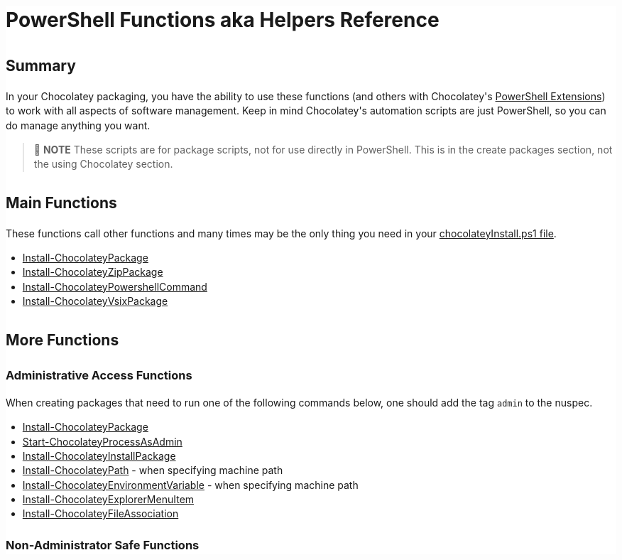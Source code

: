 ﻿---
Order: 40
xref: powershell-reference
Title: PowerShell Reference
Description: PowerShell Functions aka Helpers Reference
RedirectFrom:
  - docs/helpers-reference
  - docs/HelpersReference
---

# PowerShell Functions aka Helpers Reference



## Summary

In your Chocolatey packaging, you have the ability to use these functions (and others with Chocolatey's [PowerShell Extensions](xref:extensions)) to work with all aspects of software management. Keep in mind Chocolatey's automation scripts are just PowerShell, so you can do manage anything you want.

> :memo: **NOTE** These scripts are for package scripts, not for use directly in PowerShell. This is in the create packages section, not the using Chocolatey section.

## Main Functions

These functions call other functions and many times may be the only thing you need in your [chocolateyInstall.ps1 file](xref:chocolatey-install-ps1).

* [Install-ChocolateyPackage](xref:install-chocolateypackage)
* [Install-ChocolateyZipPackage](xref:install-chocolateyzippackage)
* [Install-ChocolateyPowershellCommand](xref:install-chocolateypowershellcommand)
* [Install-ChocolateyVsixPackage](xref:install-chocolateyvsixpackage)

## More Functions

### Administrative Access Functions

When creating packages that need to run one of the following commands below, one should add the tag `admin` to the nuspec.

* [Install-ChocolateyPackage](xref:install-chocolateypackage)
* [Start-ChocolateyProcessAsAdmin](xref:start-chocolateyprocessasadmin)
* [Install-ChocolateyInstallPackage](xref:install-chocolateyinstallpackage)
* [Install-ChocolateyPath](xref:install-chocolateypath) - when specifying machine path
* [Install-ChocolateyEnvironmentVariable](xref:install-chocolateyenvironmentvariable) - when specifying machine path
* [Install-ChocolateyExplorerMenuItem](xref:install-chocolateyexplorermenuitem)
* [Install-ChocolateyFileAssociation](xref:install-chocolateyfileassociation)

### Non-Administrator Safe Functions
